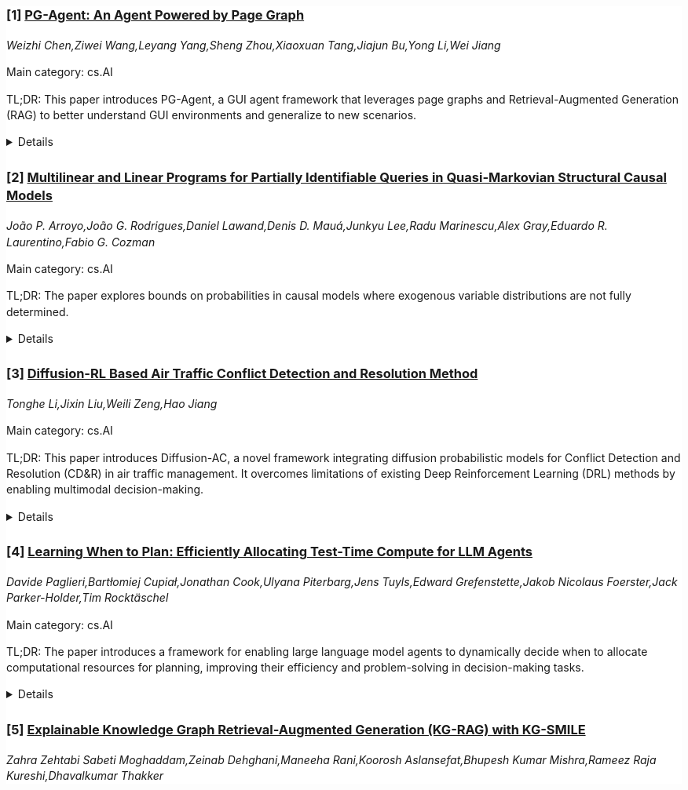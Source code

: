### [1] [PG-Agent: An Agent Powered by Page Graph](https://arxiv.org/abs/2509.03536)
*Weizhi Chen,Ziwei Wang,Leyang Yang,Sheng Zhou,Xiaoxuan Tang,Jiajun Bu,Yong Li,Wei Jiang*

Main category: cs.AI

TL;DR: This paper introduces PG-Agent, a GUI agent framework that leverages page graphs and Retrieval-Augmented Generation (RAG) to better understand GUI environments and generalize to new scenarios.


<details><summary>Details</summary></details>


### [2] [Multilinear and Linear Programs for Partially Identifiable Queries in Quasi-Markovian Structural Causal Models](https://arxiv.org/abs/2509.03548)
*João P. Arroyo,João G. Rodrigues,Daniel Lawand,Denis D. Mauá,Junkyu Lee,Radu Marinescu,Alex Gray,Eduardo R. Laurentino,Fabio G. Cozman*

Main category: cs.AI

TL;DR: The paper explores bounds on probabilities in causal models where exogenous variable distributions are not fully determined.


<details><summary>Details</summary></details>


### [3] [Diffusion-RL Based Air Traffic Conflict Detection and Resolution Method](https://arxiv.org/abs/2509.03550)
*Tonghe Li,Jixin Liu,Weili Zeng,Hao Jiang*

Main category: cs.AI

TL;DR: This paper introduces Diffusion-AC, a novel framework integrating diffusion probabilistic models for Conflict Detection and Resolution (CD&R) in air traffic management. It overcomes limitations of existing Deep Reinforcement Learning (DRL) methods by enabling multimodal decision-making.


<details><summary>Details</summary></details>


### [4] [Learning When to Plan: Efficiently Allocating Test-Time Compute for LLM Agents](https://arxiv.org/abs/2509.03581)
*Davide Paglieri,Bartłomiej Cupiał,Jonathan Cook,Ulyana Piterbarg,Jens Tuyls,Edward Grefenstette,Jakob Nicolaus Foerster,Jack Parker-Holder,Tim Rocktäschel*

Main category: cs.AI

TL;DR: The paper introduces a framework for enabling large language model agents to dynamically decide when to allocate computational resources for planning, improving their efficiency and problem-solving in decision-making tasks.


<details><summary>Details</summary></details>


### [5] [Explainable Knowledge Graph Retrieval-Augmented Generation (KG-RAG) with KG-SMILE](https://arxiv.org/abs/2509.03626)
*Zahra Zehtabi Sabeti Moghaddam,Zeinab Dehghani,Maneeha Rani,Koorosh Aslansefat,Bhupesh Kumar Mishra,Rameez Raja Kureshi,Dhavalkumar Thakker*
